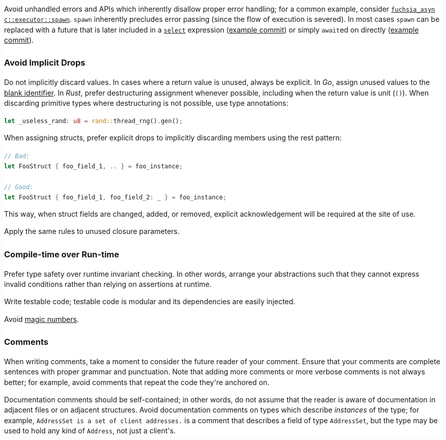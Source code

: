 Avoid unhandled errors and APIs which inherently disallow proper error handling;
for a common example, consider [`fuchsia_async::executor::spawn`][spawn].
`spawn` inherently precludes error passing (since the flow of execution is
severed). In most cases `spawn` can be replaced with a future that is later
included in a [`select`][select] expression ([example commit][spawn_select]) or
simply `await`ed on directly ([example commit][spawn_await]).

### Avoid Implicit Drops

Do not implicitly discard values. In cases where a return value is unused,
always be explicit. In *Go*, assign unused values to the [blank
identifier][blank_identifier]. In *Rust*, prefer destructuring assignment
whenever possible, including when the return value is unit (`()`). When
discarding primitive types where destructuring is not possible, use type
annotations:
```rust
let _useless_rand: u8 = rand::thread_rng().gen();
```

When assigning structs, prefer explicit drops to implicitly discarding members
using the rest pattern:
```rust
// Bad:
let FooStruct { foo_field_1, .. } = foo_instance;

// Good:
let FooStruct { foo_field_1, foo_field_2: _ } = foo_instance;
```
This way, when struct fields are changed, added, or removed, explicit
acknowledgement will be required at the site of use.

Apply the same rules to unused closure parameters.


### Compile-time over Run-time

Prefer type safety over runtime invariant checking. In other words, arrange your
abstractions such that they cannot express invalid conditions rather than
relying on assertions at runtime.

Write testable code; testable code is modular and its dependencies are easily
injected.

Avoid [magic numbers][magic_number].

### Comments

When writing comments, take a moment to consider the future reader of your
comment. Ensure that your comments are complete sentences with proper grammar
and punctuation. Note that adding more comments or more verbose comments is not
always better; for example, avoid comments that repeat the code they're anchored
on.

Documentation comments should be self-contained; in other words, do not assume
that the reader is aware of documentation in adjacent files or on adjacent
structures. Avoid documentation comments on types which describe _instances_ of
the type; for example, `AddressSet is a set of client addresses.` is a comment
that describes a field of type `AddressSet`, but the type may be used to hold
any kind of `Address`, not just a client's.


[getting_started]: /docs/get-started/index.md
[contribute_changes]: /docs/development/source_code/contribute_changes.md
[spawn]: https://fuchsia.googlesource.com/fuchsia/+/a874276/src/lib/fuchsia-async/src/executor.rs#30
[select]: https://docs.rs/futures/0.3.4/futures/macro.select.html
[spawn_select]: https://fuchsia.googlesource.com/fuchsia/+/0c00fd3%5E%21/#F3
[spawn_await]: https://fuchsia.googlesource.com/fuchsia/+/038d2b9%5E%21/#F0
[magic_number]: https://en.wikipedia.org/wiki/Magic_number_(programming)
[blank_identifier]: https://golang.org/doc/effective_go.html#blank
[rfc_process]: /docs/project/rfcs/0001_rfc_process.md
[commit_guidelines]: https://www.git-scm.com/book/en/v2/Distributed-Git-Contributing-to-a-Project#_commit_guidelines
[commit_log-message-integration]: https://chromium.googlesource.com/infra/infra/+/HEAD/appengine/monorail/doc/userguide/power-users.md#commit_log-message-integration
[flutter_philosophy]: https://github.com/flutter/flutter/wiki/Style-guide-for-Flutter-repo#philosophy
[testability_rubrics]: /docs/concepts/testing/testability_rubric.md
[tests_as_components]: /docs/development/testing/running_tests_as_components.md
[netemul]: /src/connectivity/network/testing/netemul/README.md
[change_detector_tests]: https://testing.googleblog.com/2015/01/testing-on-toilet-change-detector-tests.html
[rust_65218]: https://github.com/rust-lang/rust/issues/65218
[go_test_flags]: https://golang.org/cmd/go/#hdr-Testing_flags
[gtest_test_flags]: https://github.com/google/googletest/blob/HEAD/googletest/docs/advanced.md#repeating-the-tests
[`fuchsia_async::Executor::new_with_fake_time`]: https://fuchsia.googlesource.com/fuchsia/+/a874276/src/lib/fuchsia-async/src/executor.rs#345
[fake-clock]: https://fuchsia.googlesource.com/fuchsia/+/a874276/src/lib/fake-clock
[rust_test_result]: https://doc.rust-lang.org/edition-guide/rust-2018/error-handling-and-panics/question-mark-in-main-and-tests.html
[rust_backtrace_stabilize]: https://github.com/rust-lang/rust/pull/72981
[rust_backtrace_disabled]: https://cs.opensource.google/fuchsia/fuchsia/+/main:third_party/rust_crates/Cargo.toml;l=308-309;drc=fb9288396656bf5c9174d39238acc183fa0c4882